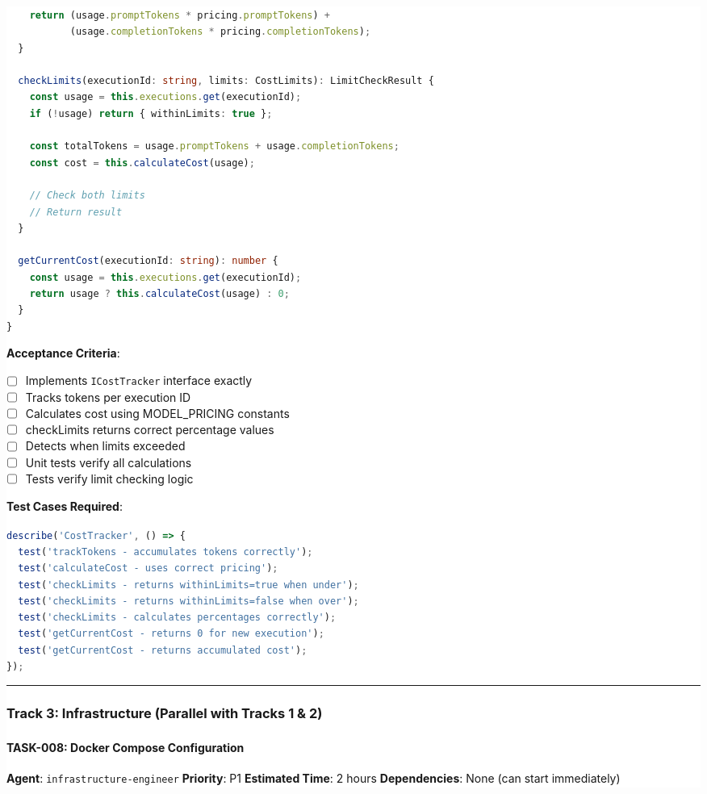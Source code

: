 ```typescript
    return (usage.promptTokens * pricing.promptTokens) +
           (usage.completionTokens * pricing.completionTokens);
  }

  checkLimits(executionId: string, limits: CostLimits): LimitCheckResult {
    const usage = this.executions.get(executionId);
    if (!usage) return { withinLimits: true };

    const totalTokens = usage.promptTokens + usage.completionTokens;
    const cost = this.calculateCost(usage);

    // Check both limits
    // Return result
  }

  getCurrentCost(executionId: string): number {
    const usage = this.executions.get(executionId);
    return usage ? this.calculateCost(usage) : 0;
  }
}
```

**Acceptance Criteria**:
- [ ] Implements `ICostTracker` interface exactly
- [ ] Tracks tokens per execution ID
- [ ] Calculates cost using MODEL_PRICING constants
- [ ] checkLimits returns correct percentage values
- [ ] Detects when limits exceeded
- [ ] Unit tests verify all calculations
- [ ] Tests verify limit checking logic

**Test Cases Required**:
```typescript
describe('CostTracker', () => {
  test('trackTokens - accumulates tokens correctly');
  test('calculateCost - uses correct pricing');
  test('checkLimits - returns withinLimits=true when under');
  test('checkLimits - returns withinLimits=false when over');
  test('checkLimits - calculates percentages correctly');
  test('getCurrentCost - returns 0 for new execution');
  test('getCurrentCost - returns accumulated cost');
});
```

---

### Track 3: Infrastructure (Parallel with Tracks 1 & 2)

#### TASK-008: Docker Compose Configuration
**Agent**: `infrastructure-engineer`
**Priority**: P1
**Estimated Time**: 2 hours
**Dependencies**: None (can start immediately)
